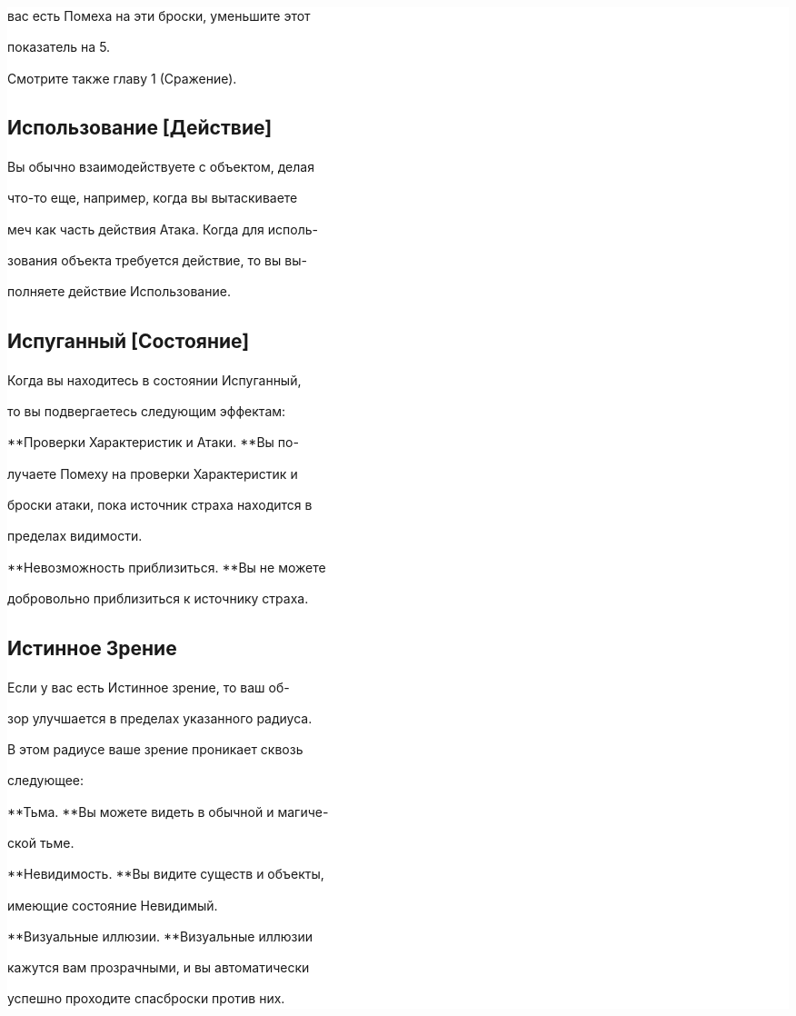 вас есть Помеха на эти броски, уменьшите этот

показатель на 5.

Смотрите также главу 1 (Сражение).


## Использование [Действие]

Вы обычно взаимодействуете с объектом, делая

что-то еще, например, когда вы вытаскиваете

меч как часть действия Атака. Когда для исполь-

зования объекта требуется действие, то вы вы-

полняете действие Использование.


## Испуганный [Состояние]

Когда вы находитесь в состоянии Испуганный,

то вы подвергаетесь следующим эффектам:

**Проверки Характеристик и Атаки. **Вы по-

лучаете Помеху на проверки Характеристик и

броски атаки, пока источник страха находится в

пределах видимости.

**Невозможность приблизиться. **Вы не можете

добровольно приблизиться к источнику страха.


## Истинное Зрение

Если у вас есть Истинное зрение, то ваш об-

зор улучшается в пределах указанного радиуса.

В этом радиусе ваше зрение проникает сквозь

следующее:

**Тьма. **Вы можете видеть в обычной и магиче-

ской тьме.

**Невидимость. **Вы видите существ и объекты,

имеющие состояние Невидимый.

**Визуальные иллюзии. **Визуальные иллюзии

кажутся вам прозрачными, и вы автоматически

успешно проходите спасброски против них.
